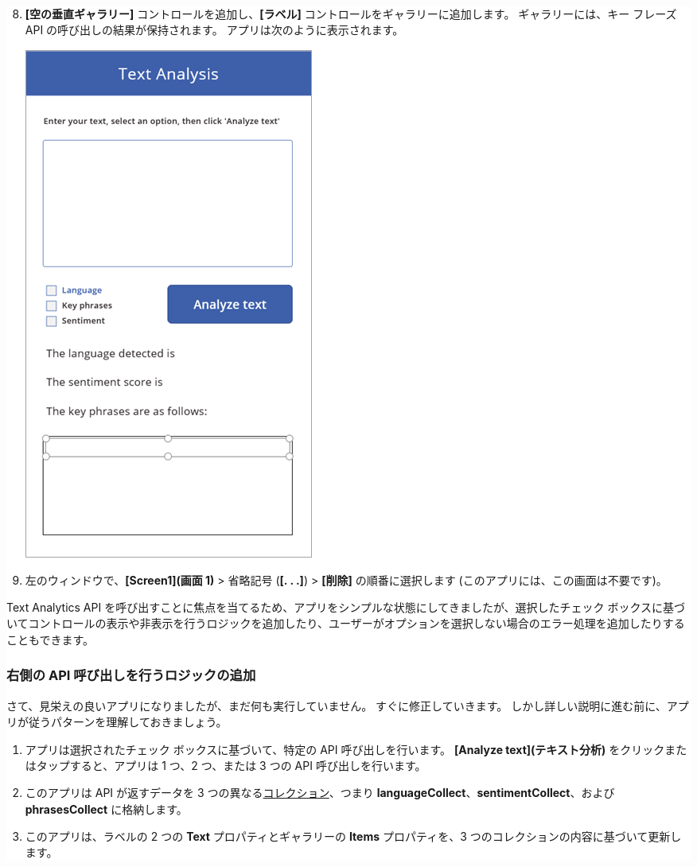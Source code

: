 8. **[空の垂直ギャラリー]** コントロールを追加し、**[ラベル]** コントロールをギャラリーに追加します。 ギャラリーには、キー フレーズ API の呼び出しの結果が保持されます。 アプリは次のように表示されます。
   
    ![ラベルおよびギャラリーを備えたアプリ](./media/cognitive-services-api/partial-app-step3.png)

9. 左のウィンドウで、**[Screen1]\(画面 1\)** > 省略記号 (**[. . .]**) > **[削除]** の順番に選択します (このアプリには、この画面は不要です)。

Text Analytics API を呼び出すことに焦点を当てるため、アプリをシンプルな状態にしてきましたが、選択したチェック ボックスに基づいてコントロールの表示や非表示を行うロジックを追加したり、ユーザーがオプションを選択しない場合のエラー処理を追加したりすることもできます。

### <a name="add-logic-to-make-the-right-api-calls"></a>右側の API 呼び出しを行うロジックの追加
さて、見栄えの良いアプリになりましたが、まだ何も実行していません。 すぐに修正していきます。 しかし詳しい説明に進む前に、アプリが従うパターンを理解しておきましょう。

1. アプリは選択されたチェック ボックスに基づいて、特定の API 呼び出しを行います。 **[Analyze text]\(テキスト分析\)** をクリックまたはタップすると、アプリは 1 つ、2 つ、または 3 つの API 呼び出しを行います。

2. このアプリは API が返すデータを 3 つの異なる[コレクション](working-with-variables.md#create-a-collection)、つまり **languageCollect**、**sentimentCollect**、および **phrasesCollect** に格納します。

3. このアプリは、ラベルの 2 つの **Text** プロパティとギャラリーの **Items** プロパティを、3 つのコレクションの内容に基づいて更新します。
